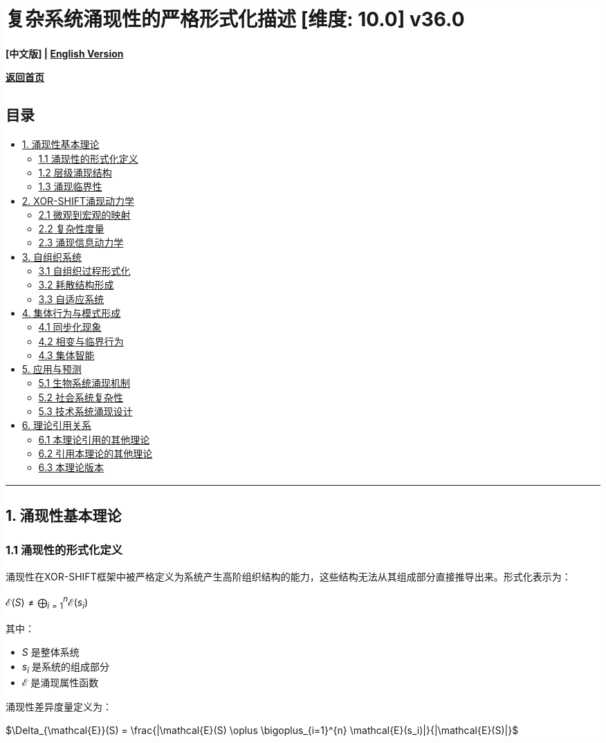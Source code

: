 # 复杂系统涌现性的严格形式化描述 [维度: 10.0] v36.0

**[中文版] | [English Version](formal_theory_emergence_complexity_en.md)**

**[返回首页](../README.md)**

## 目录

- [1. 涌现性基本理论](#1-涌现性基本理论)
  - [1.1 涌现性的形式化定义](#11-涌现性的形式化定义)
  - [1.2 层级涌现结构](#12-层级涌现结构)
  - [1.3 涌现临界性](#13-涌现临界性)
- [2. XOR-SHIFT涌现动力学](#2-xor-shift涌现动力学)
  - [2.1 微观到宏观的映射](#21-微观到宏观的映射)
  - [2.2 复杂性度量](#22-复杂性度量)
  - [2.3 涌现信息动力学](#23-涌现信息动力学)
- [3. 自组织系统](#3-自组织系统)
  - [3.1 自组织过程形式化](#31-自组织过程形式化)
  - [3.2 耗散结构形成](#32-耗散结构形成)
  - [3.3 自适应系统](#33-自适应系统)
- [4. 集体行为与模式形成](#4-集体行为与模式形成)
  - [4.1 同步化现象](#41-同步化现象)
  - [4.2 相变与临界行为](#42-相变与临界行为)
  - [4.3 集体智能](#43-集体智能)
- [5. 应用与预测](#5-应用与预测)
  - [5.1 生物系统涌现机制](#51-生物系统涌现机制)
  - [5.2 社会系统复杂性](#52-社会系统复杂性)
  - [5.3 技术系统涌现设计](#53-技术系统涌现设计)
- [6. 理论引用关系](#6-理论引用关系)
  - [6.1 本理论引用的其他理论](#61-本理论引用的其他理论)
  - [6.2 引用本理论的其他理论](#62-引用本理论的其他理论)
  - [6.3 本理论版本](#63-本理论版本)

---

## 1. 涌现性基本理论

### 1.1 涌现性的形式化定义

涌现性在XOR-SHIFT框架中被严格定义为系统产生高阶组织结构的能力，这些结构无法从其组成部分直接推导出来。形式化表示为：

$`\mathcal{E}(S) \neq \bigoplus_{i=1}^{n} \mathcal{E}(s_i)`$

其中：
- $`S`$ 是整体系统
- $`s_i`$ 是系统的组成部分
- $`\mathcal{E}`$ 是涌现属性函数

涌现性差异度量定义为：

$`\Delta_{\mathcal{E}}(S) = \frac{|\mathcal{E}(S) \oplus \bigoplus_{i=1}^{n} \mathcal{E}(s_i)|}{|\mathcal{E}(S)|}`$
